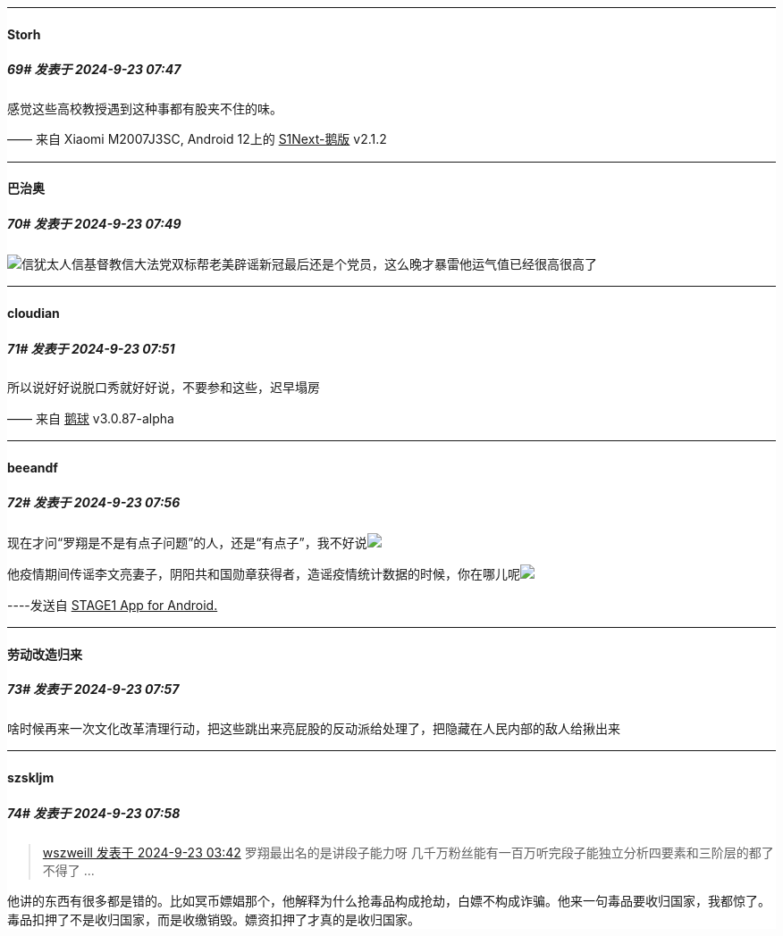 *****

####  Storh  
##### 69#       发表于 2024-9-23 07:47

感觉这些高校教授遇到这种事都有股夹不住的味。

—— 来自 Xiaomi M2007J3SC, Android 12上的 [S1Next-鹅版](https://github.com/ykrank/S1-Next/releases) v2.1.2


*****

####  巴治奥  
##### 70#       发表于 2024-9-23 07:49

<img src="https://static.saraba1st.com/image/smiley/face2017/037.png" referrerpolicy="no-referrer">信犹太人信基督教信大法党双标帮老美辟谣新冠最后还是个党员，这么晚才暴雷他运气值已经很高很高了

*****

####  cloudian  
##### 71#       发表于 2024-9-23 07:51

所以说好好说脱口秀就好好说，不要参和这些，迟早塌房

—— 来自 [鹅球](https://www.pgyer.com/xfPejhuq) v3.0.87-alpha


*****

####  beeandf  
##### 72#       发表于 2024-9-23 07:56

现在才问“罗翔是不是有点子问题”的人，还是“有点子”，我不好说<img src="https://static.saraba1st.com/image/smiley/face2017/037.png" referrerpolicy="no-referrer">

他疫情期间传谣李文亮妻子，阴阳共和国勋章获得者，造谣疫情统计数据的时候，你在哪儿呢<img src="https://static.saraba1st.com/image/smiley/face2017/048.png" referrerpolicy="no-referrer">

----发送自 [STAGE1 App for Android.](http://stage1.5j4m.com/?1.37)

*****

####  劳动改造归来  
##### 73#       发表于 2024-9-23 07:57

啥时候再来一次文化改革清理行动，把这些跳出来亮屁股的反动派给处理了，把隐藏在人民内部的敌人给揪出来

*****

####  szskljm  
##### 74#       发表于 2024-9-23 07:58

<blockquote><a href="httphttps://bbs.saraba1st.com/2b/forum.php?mod=redirect&amp;goto=findpost&amp;pid=66277454&amp;ptid=2200391" target="_blank">wszweill 发表于 2024-9-23 03:42</a>
罗翔最出名的是讲段子能力呀 几千万粉丝能有一百万听完段子能独立分析四要素和三阶层的都了不得了 ...</blockquote>
他讲的东西有很多都是错的。比如冥币嫖娼那个，他解释为什么抢毒品构成抢劫，白嫖不构成诈骗。他来一句毒品要收归国家，我都惊了。
毒品扣押了不是收归国家，而是收缴销毁。嫖资扣押了才真的是收归国家。
